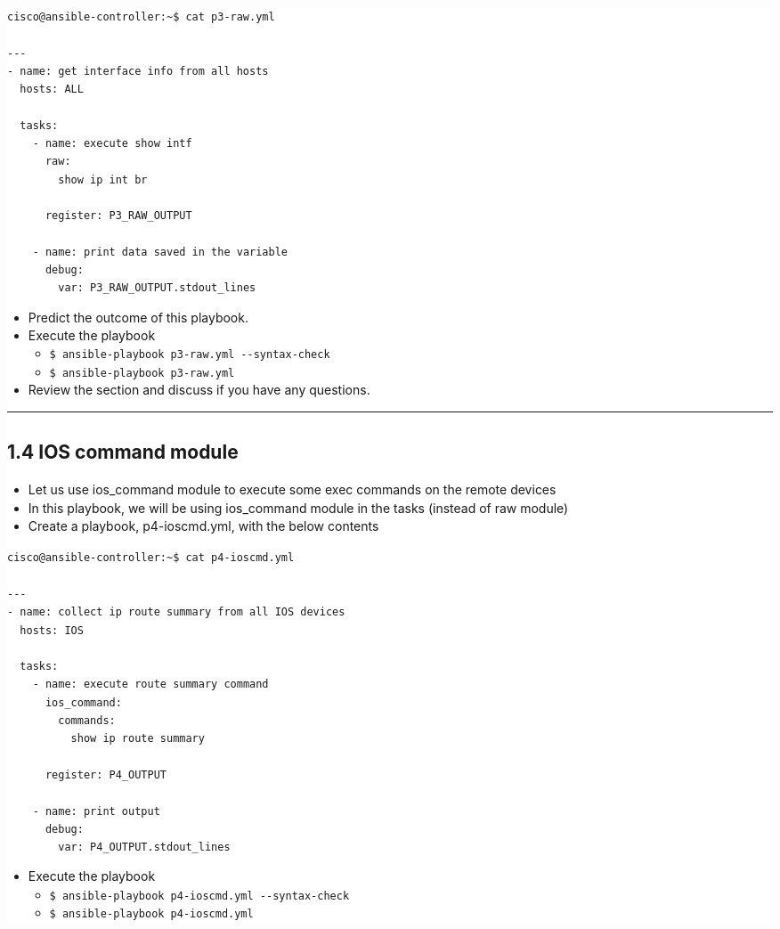 ```
cisco@ansible-controller:~$ cat p3-raw.yml

---
- name: get interface info from all hosts
  hosts: ALL

  tasks:
    - name: execute show intf
      raw:
        show ip int br

      register: P3_RAW_OUTPUT

    - name: print data saved in the variable
      debug:
        var: P3_RAW_OUTPUT.stdout_lines
```
- Predict the outcome of this playbook.
- Execute the playbook
	- `$ ansible-playbook p3-raw.yml --syntax-check`
	- `$ ansible-playbook p3-raw.yml`
- Review the section and discuss if you have any questions.

---

## 1.4 IOS command module
- Let us use ios_command module to execute some exec commands on the remote devices
- In this playbook, we will be using ios_command module in the tasks (instead of raw module)
- Create a playbook, p4-ioscmd.yml, with the below contents

```
cisco@ansible-controller:~$ cat p4-ioscmd.yml

---
- name: collect ip route summary from all IOS devices
  hosts: IOS

  tasks:
    - name: execute route summary command
      ios_command:
        commands:
          show ip route summary

      register: P4_OUTPUT

    - name: print output
      debug:
        var: P4_OUTPUT.stdout_lines
```
- Execute the playbook
	- `$ ansible-playbook p4-ioscmd.yml --syntax-check`
	- `$ ansible-playbook p4-ioscmd.yml`
